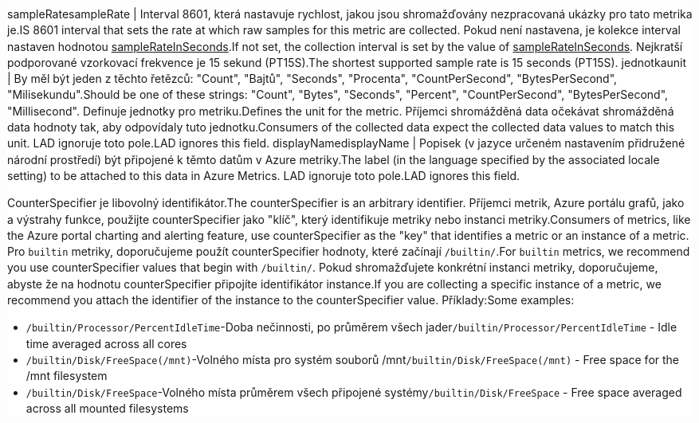 <span data-ttu-id="bf3b1-281">sampleRate</span><span class="sxs-lookup"><span data-stu-id="bf3b1-281">sampleRate</span></span> | <span data-ttu-id="bf3b1-282">Interval 8601, která nastavuje rychlost, jakou jsou shromažďovány nezpracovaná ukázky pro tato metrika je.</span><span class="sxs-lookup"><span data-stu-id="bf3b1-282">IS 8601 interval that sets the rate at which raw samples for this metric are collected.</span></span> <span data-ttu-id="bf3b1-283">Pokud není nastavena, je kolekce interval nastaven hodnotou [sampleRateInSeconds](#ladcfg).</span><span class="sxs-lookup"><span data-stu-id="bf3b1-283">If not set, the collection interval is set by the value of [sampleRateInSeconds](#ladcfg).</span></span> <span data-ttu-id="bf3b1-284">Nejkratší podporované vzorkovací frekvence je 15 sekund (PT15S).</span><span class="sxs-lookup"><span data-stu-id="bf3b1-284">The shortest supported sample rate is 15 seconds (PT15S).</span></span>
<span data-ttu-id="bf3b1-285">jednotka</span><span class="sxs-lookup"><span data-stu-id="bf3b1-285">unit</span></span> | <span data-ttu-id="bf3b1-286">By měl být jeden z těchto řetězců: "Count", "Bajtů", "Seconds", "Procenta", "CountPerSecond", "BytesPerSecond", "Milisekundu".</span><span class="sxs-lookup"><span data-stu-id="bf3b1-286">Should be one of these strings: "Count", "Bytes", "Seconds", "Percent", "CountPerSecond", "BytesPerSecond", "Millisecond".</span></span> <span data-ttu-id="bf3b1-287">Definuje jednotky pro metriku.</span><span class="sxs-lookup"><span data-stu-id="bf3b1-287">Defines the unit for the metric.</span></span> <span data-ttu-id="bf3b1-288">Příjemci shromážděná data očekávat shromážděná data hodnoty tak, aby odpovídaly tuto jednotku.</span><span class="sxs-lookup"><span data-stu-id="bf3b1-288">Consumers of the collected data expect the collected data values to match this unit.</span></span> <span data-ttu-id="bf3b1-289">LAD ignoruje toto pole.</span><span class="sxs-lookup"><span data-stu-id="bf3b1-289">LAD ignores this field.</span></span>
<span data-ttu-id="bf3b1-290">displayName</span><span class="sxs-lookup"><span data-stu-id="bf3b1-290">displayName</span></span> | <span data-ttu-id="bf3b1-291">Popisek (v jazyce určeném nastavením přidružené národní prostředí) být připojené k těmto datům v Azure metriky.</span><span class="sxs-lookup"><span data-stu-id="bf3b1-291">The label (in the language specified by the associated locale setting) to be attached to this data in Azure Metrics.</span></span> <span data-ttu-id="bf3b1-292">LAD ignoruje toto pole.</span><span class="sxs-lookup"><span data-stu-id="bf3b1-292">LAD ignores this field.</span></span>

<span data-ttu-id="bf3b1-293">CounterSpecifier je libovolný identifikátor.</span><span class="sxs-lookup"><span data-stu-id="bf3b1-293">The counterSpecifier is an arbitrary identifier.</span></span> <span data-ttu-id="bf3b1-294">Příjemci metrik, Azure portálu grafů, jako a výstrahy funkce, použijte counterSpecifier jako "klíč", který identifikuje metriky nebo instanci metriky.</span><span class="sxs-lookup"><span data-stu-id="bf3b1-294">Consumers of metrics, like the Azure portal charting and alerting feature, use counterSpecifier as the "key" that identifies a metric or an instance of a metric.</span></span> <span data-ttu-id="bf3b1-295">Pro `builtin` metriky, doporučujeme použít counterSpecifier hodnoty, které začínají `/builtin/`.</span><span class="sxs-lookup"><span data-stu-id="bf3b1-295">For `builtin` metrics, we recommend you use counterSpecifier values that begin with `/builtin/`.</span></span> <span data-ttu-id="bf3b1-296">Pokud shromažďujete konkrétní instanci metriky, doporučujeme, abyste že na hodnotu counterSpecifier připojíte identifikátor instance.</span><span class="sxs-lookup"><span data-stu-id="bf3b1-296">If you are collecting a specific instance of a metric, we recommend you attach the identifier of the instance to the counterSpecifier value.</span></span> <span data-ttu-id="bf3b1-297">Příklady:</span><span class="sxs-lookup"><span data-stu-id="bf3b1-297">Some examples:</span></span>

* <span data-ttu-id="bf3b1-298">`/builtin/Processor/PercentIdleTime`-Doba nečinnosti, po průměrem všech jader</span><span class="sxs-lookup"><span data-stu-id="bf3b1-298">`/builtin/Processor/PercentIdleTime` - Idle time averaged across all cores</span></span>
* <span data-ttu-id="bf3b1-299">`/builtin/Disk/FreeSpace(/mnt)`-Volného místa pro systém souborů /mnt</span><span class="sxs-lookup"><span data-stu-id="bf3b1-299">`/builtin/Disk/FreeSpace(/mnt)` - Free space for the /mnt filesystem</span></span>
* <span data-ttu-id="bf3b1-300">`/builtin/Disk/FreeSpace`-Volného místa průměrem všech připojené systémy</span><span class="sxs-lookup"><span data-stu-id="bf3b1-300">`/builtin/Disk/FreeSpace` - Free space averaged across all mounted filesystems</span></span>

